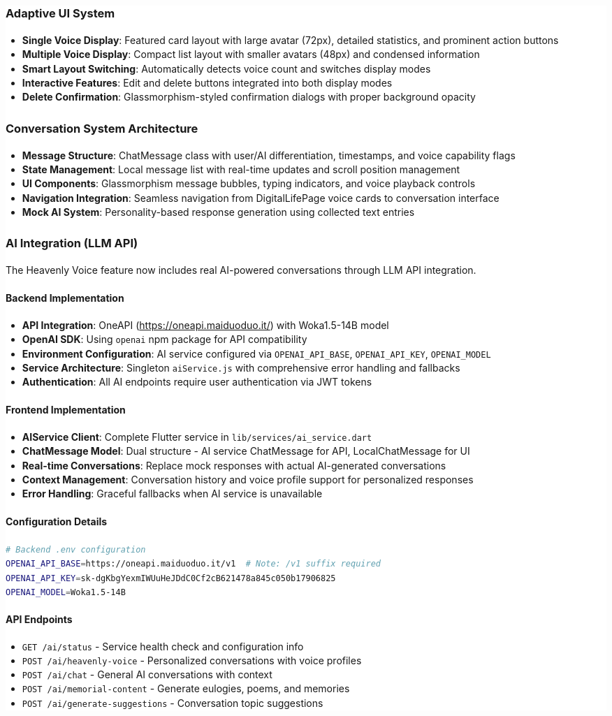 ### Adaptive UI System
- **Single Voice Display**: Featured card layout with large avatar (72px), detailed statistics, and prominent action buttons
- **Multiple Voice Display**: Compact list layout with smaller avatars (48px) and condensed information
- **Smart Layout Switching**: Automatically detects voice count and switches display modes
- **Interactive Features**: Edit and delete buttons integrated into both display modes
- **Delete Confirmation**: Glassmorphism-styled confirmation dialogs with proper background opacity

### Conversation System Architecture
- **Message Structure**: ChatMessage class with user/AI differentiation, timestamps, and voice capability flags
- **State Management**: Local message list with real-time updates and scroll position management  
- **UI Components**: Glassmorphism message bubbles, typing indicators, and voice playback controls
- **Navigation Integration**: Seamless navigation from DigitalLifePage voice cards to conversation interface
- **Mock AI System**: Personality-based response generation using collected text entries

### AI Integration (LLM API)

The Heavenly Voice feature now includes real AI-powered conversations through LLM API integration.

#### Backend Implementation
- **API Integration**: OneAPI (https://oneapi.maiduoduo.it/) with Woka1.5-14B model
- **OpenAI SDK**: Using `openai` npm package for API compatibility
- **Environment Configuration**: AI service configured via `OPENAI_API_BASE`, `OPENAI_API_KEY`, `OPENAI_MODEL`
- **Service Architecture**: Singleton `aiService.js` with comprehensive error handling and fallbacks
- **Authentication**: All AI endpoints require user authentication via JWT tokens

#### Frontend Implementation  
- **AIService Client**: Complete Flutter service in `lib/services/ai_service.dart`
- **ChatMessage Model**: Dual structure - AI service ChatMessage for API, LocalChatMessage for UI
- **Real-time Conversations**: Replace mock responses with actual AI-generated conversations
- **Context Management**: Conversation history and voice profile support for personalized responses
- **Error Handling**: Graceful fallbacks when AI service is unavailable

#### Configuration Details
```bash
# Backend .env configuration
OPENAI_API_BASE=https://oneapi.maiduoduo.it/v1  # Note: /v1 suffix required
OPENAI_API_KEY=sk-dgKbgYexmIWUuHeJDdC0Cf2cB621478a845c050b17906825
OPENAI_MODEL=Woka1.5-14B
```

#### API Endpoints
- `GET /ai/status` - Service health check and configuration info  
- `POST /ai/heavenly-voice` - Personalized conversations with voice profiles
- `POST /ai/chat` - General AI conversations with context
- `POST /ai/memorial-content` - Generate eulogies, poems, and memories
- `POST /ai/generate-suggestions` - Conversation topic suggestions

